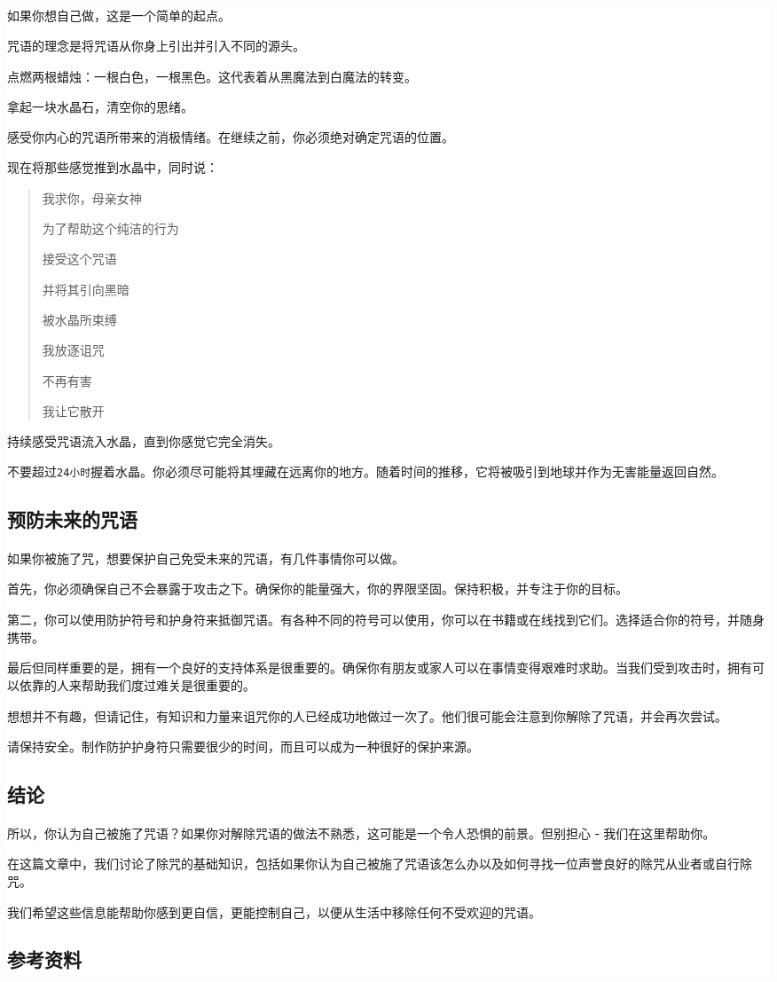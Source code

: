 如果你想自己做，这是一个简单的起点。

咒语的理念是将咒语从你身上引出并引入不同的源头。

点燃两根蜡烛：一根白色，一根黑色。这代表着从黑魔法到白魔法的转变。

拿起一块水晶石，清空你的思绪。

感受你内心的咒语所带来的消极情绪。在继续之前，你必须绝对确定咒语的位置。

现在将那些感觉推到水晶中，同时说：

> 我求你，母亲女神
> 
> 为了帮助这个纯洁的行为
> 
> 接受这个咒语
> 
> 并将其引向黑暗
> 
> 被水晶所束缚
> 
> 我放逐诅咒
> 
> 不再有害
> 
> 我让它散开

持续感受咒语流入水晶，直到你感觉它完全消失。

不要超过`24小时`握着水晶。你必须尽可能将其埋藏在远离你的地方。随着时间的推移，它将被吸引到地球并作为无害能量返回自然。

## 预防未来的咒语

如果你被施了咒，想要保护自己免受未来的咒语，有几件事情你可以做。

首先，你必须确保自己不会暴露于攻击之下。确保你的能量强大，你的界限坚固。保持积极，并专注于你的目标。

第二，你可以使用防护符号和护身符来抵御咒语。有各种不同的符号可以使用，你可以在书籍或在线找到它们。选择适合你的符号，并随身携带。

最后但同样重要的是，拥有一个良好的支持体系是很重要的。确保你有朋友或家人可以在事情变得艰难时求助。当我们受到攻击时，拥有可以依靠的人来帮助我们度过难关是很重要的。

想想并不有趣，但请记住，有知识和力量来诅咒你的人已经成功地做过一次了。他们很可能会注意到你解除了咒语，并会再次尝试。

请保持安全。制作防护护身符只需要很少的时间，而且可以成为一种很好的保护来源。

## 结论

所以，你认为自己被施了咒语？如果你对解除咒语的做法不熟悉，这可能是一个令人恐惧的前景。但别担心 - 我们在这里帮助你。

在这篇文章中，我们讨论了除咒的基础知识，包括如果你认为自己被施了咒语该怎么办以及如何寻找一位声誉良好的除咒从业者或自行除咒。

我们希望这些信息能帮助你感到更自信，更能控制自己，以便从生活中移除任何不受欢迎的咒语。

## 参考资料
